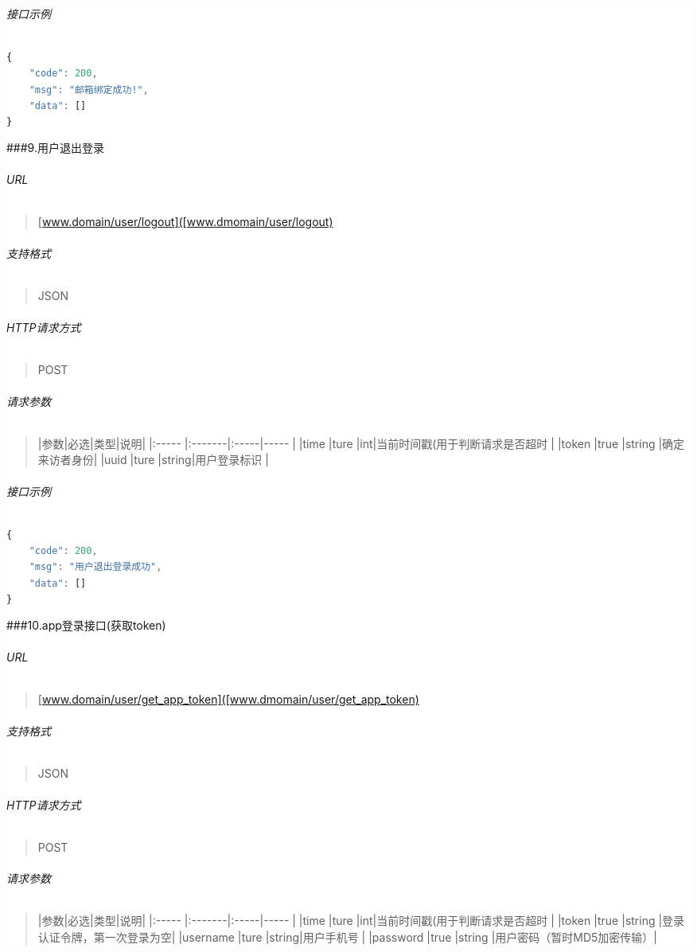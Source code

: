 
###### 接口示例
``` javascript
{
    "code": 200,
    "msg": "邮箱绑定成功!",
    "data": []
}
``` 

###9.用户退出登录
###### URL
> [www.domain/user/logout]([www.dmomain/user/logout)

###### 支持格式
> JSON

###### HTTP请求方式
> POST

###### 请求参数
> |参数|必选|类型|说明|
|:-----  |:-------|:-----|-----                               |
|time   |ture    |int|当前时间戳(用于判断请求是否超时                          |
|token   |true    |string  |确定来访者身份|
|uuid    |ture    |string|用户登录标识    |


###### 接口示例
``` javascript
{
    "code": 200,
    "msg": "用户退出登录成功",
    "data": []
}
``` 
###10.app登录接口(获取token)
###### URL
> [www.domain/user/get_app_token]([www.dmomain/user/get_app_token)

###### 支持格式
> JSON

###### HTTP请求方式
> POST

###### 请求参数
> |参数|必选|类型|说明|
|:-----  |:-------|:-----|-----                               |
|time   |ture    |int|当前时间戳(用于判断请求是否超时                          |
|token   |true    |string  |登录认证令牌，第一次登录为空|
|username    |ture    |string|用户手机号                          |
|password   |true    |string   |用户密码（暂时MD5加密传输）|

